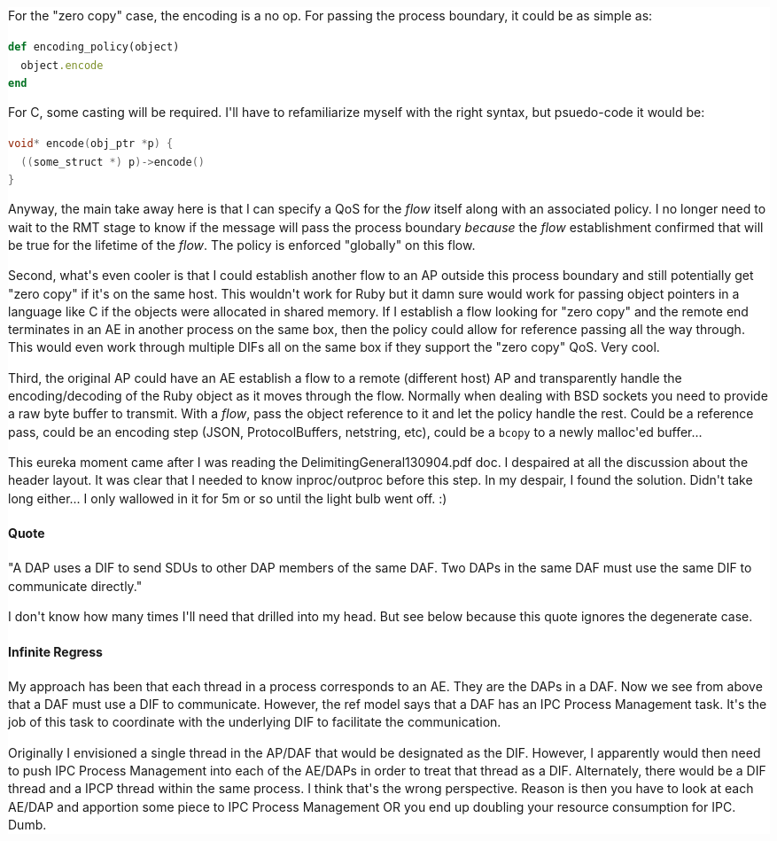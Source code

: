 For the "zero copy" case, the encoding is a no op. For passing the process boundary, it could be as simple as:

```ruby
def encoding_policy(object)
  object.encode
end
```
For C, some casting will be required. I'll have to refamiliarize myself with the right syntax, but psuedo-code it would be:
```C
void* encode(obj_ptr *p) {
  ((some_struct *) p)->encode()
}
```
Anyway, the main take away here is that I can specify a QoS for the _flow_ itself along with an associated policy. I no longer need to wait to the RMT stage to know if the message will pass the process boundary *_because_* the _flow_ establishment confirmed that will be true for the lifetime of the _flow_. The policy is enforced "globally" on this flow.

Second, what's even cooler is that I could establish another flow to an AP outside this process boundary and still potentially get "zero copy" if it's on the same host. This wouldn't work for Ruby but it damn sure would work for passing object pointers in a language like C if the objects were allocated in shared memory. If I establish a flow looking for "zero copy" and the remote end terminates in an AE in another process on the same box, then the policy could allow for reference passing all the way through. This would even work through multiple DIFs all on the same box if they support the "zero copy" QoS. Very cool.

Third, the original AP could have an AE establish a flow to a remote (different host) AP and transparently handle the encoding/decoding of the Ruby object as it moves through the flow. Normally when dealing with BSD sockets you need to provide a raw byte buffer to transmit. With a _flow_, pass the object reference to it and let the policy handle the rest. Could be a reference pass, could be an encoding step (JSON, ProtocolBuffers, netstring, etc), could be a `bcopy` to a newly malloc'ed buffer...

This eureka moment came after I was reading the DelimitingGeneral130904.pdf doc. I despaired at all the discussion about the header layout. It was clear that I needed to know inproc/outproc before this step. In my despair, I found the solution. Didn't take long either... I only wallowed in it for 5m or so until the light bulb went off. :)

#### Quote
"A DAP uses a DIF to send SDUs to other DAP members of the same DAF. Two DAPs in the same DAF must use the same DIF to communicate directly."

I don't know how many times I'll need that drilled into my head. But see below because this quote ignores the degenerate case.

#### Infinite Regress
My approach has been that each thread in a process corresponds to an AE. They are the DAPs in a DAF. Now we see from above that a DAF must use a DIF to communicate. However, the ref model says that a DAF has an IPC Process Management task. It's the job of this task to coordinate with the underlying DIF to facilitate the communication. 

Originally I envisioned a single thread in the AP/DAF that would be designated as the DIF. However, I apparently would then need to push IPC Process Management into each of the AE/DAPs in order to treat that thread as a DIF. Alternately, there would be a DIF thread and a IPCP thread within the same process. I think that's the wrong perspective. Reason is then you have to look at each AE/DAP and apportion some piece to IPC Process Management OR you end up doubling your resource consumption for IPC. Dumb.
